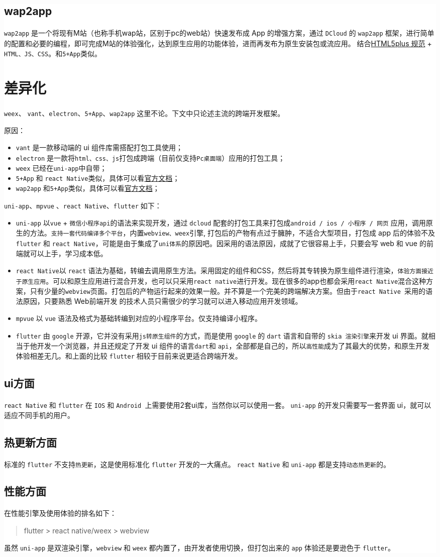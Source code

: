 ## wap2app

`wap2app` 是一个将现有M站（也称手机wap站，区别于pc的web站）快速发布成 App 的增强方案，通过 `DCloud` 的 `wap2app` 框架，进行简单的配置和必要的编程，即可完成M站的体验强化，达到原生应用的功能体验，进而再发布为原生安装包或流应用。
结合[HTML5plus 规范](https://www.html5plus.org/doc/h5p.html) + `HTML、JS、CSS`。和`5+App`类似。


# 差异化

`weex`、 `vant`、`electron`、`5+App`、`wap2app` 这里不论。下文中只论述主流的跨端开发框架。

原因：
- `vant` 是一款移动端的 ui 组件库需搭配打包工具使用；
- `electron` 是一款将`html、css、js`打包成跨端（目前仅支持`Pc桌面端`）应用的打包工具；
- `weex` 已经在`uni-app`中自带；
- `5+App` 和 `react Native`类似，具体可以看[官方文档](https://ask.dcloud.net.cn/docs/#//ask.dcloud.net.cn/article/89)；
- `wap2app` 和`5+App`类似，具体可以看[官方文档](https://ask.dcloud.net.cn/docs/#//ask.dcloud.net.cn/article/1244)；

`uni-app`、`mpvue` 、`react Native`、`flutter` 如下：

- `uni-app` 以`vue` + `微信小程序api`的语法来实现开发，通过 `dcloud` 配套的打包工具来打包成`android / ios / 小程序 / 网页` 应用，调用原生的方法。`支持一套代码编译多个平台`，内置`webview、weex`引擎, 打包后的产物有点过于臃肿，不适合大型项目，打包成 app 后的体验不及   `flutter` 和 `react Native`，可能是由于集成了`uni体系`的原因吧。因采用的语法原因，成就了它很容易上手，只要会写 web 和 vue 的前端就可以上手，学习成本低。

- `react Native`以 `react` 语法为基础，转编去调用原生方法。采用固定的组件和CSS，然后将其专转换为原生组件进行渲染，`体验方面接近于原生应用`。可以和原生应用进行混合开发，也可以只采用`react native`进行开发。现在很多的app也都会采用`react Native`混合这种方案，只有少量的`webview`页面。打包后的产物运行起来的效果一般。并不算是一个完美的跨端解决方案。但由于`react Native `采用的语法原因，只要熟悉 Web前端开发 的技术人员只需很少的学习就可以进入移动应用开发领域。

- `mpvue` 以 `vue` 语法及格式为基础转编到对应的小程序平台。仅支持编译小程序。

- `flutter` 由 `google` 开源，它并没有采用`js转原生组件`的方式，而是使用 `google` 的 `dart` 语言和自带的 `skia 渲染引擎`来开发 ui 界面。就相当于他开发一个浏览器，并且还规定了开发 ui 组件的语言`dart`和 `api`，全部都是自己的，所以`高性能`成为了其最大的优势，和原生开发体验相差无几。和上面的比较 `flutter` 相较于目前来说更适合跨端开发。

## ui方面

`react Native` 和 `flutter` 在 `IOS` 和 `Android `上需要使用2套ui库，当然你以可以使用一套。
`uni-app` 的开发只需要写一套界面 ui，就可以适应不同手机的用户。

## 热更新方面

标准的 `flutter` 不支持`热更新`，这是使用标准化 `flutter` 开发的一大痛点。
`react Native` 和 `uni-app` 都是支持`动态热更新`的。

## 性能方面

在性能引擎及使用体验的排名如下：
> flutter > react native/weex > webview

虽然 `uni-app` 是双渲染引擎，`webview` 和 `weex` 都内置了，由开发者使用切换，但打包出来的 `app` 体验还是要逊色于 `flutter`。
